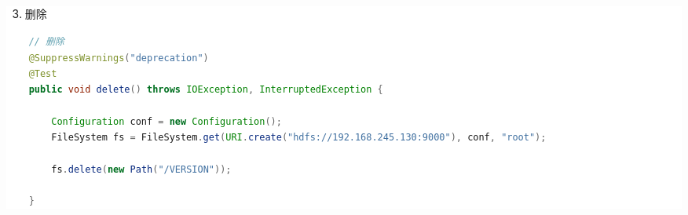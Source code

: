 3.  删除

```java
	// 删除
	@SuppressWarnings("deprecation")
	@Test
	public void delete() throws IOException, InterruptedException {

		Configuration conf = new Configuration();
		FileSystem fs = FileSystem.get(URI.create("hdfs://192.168.245.130:9000"), conf, "root");

		fs.delete(new Path("/VERSION"));

	}
```























